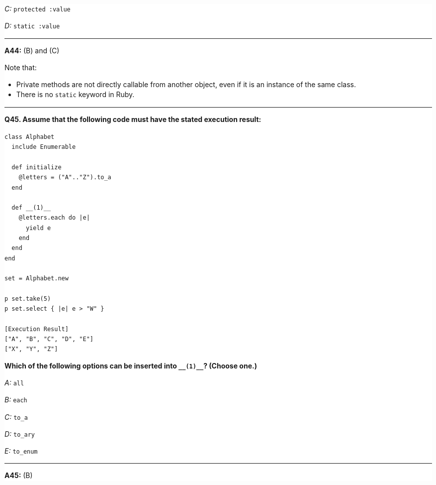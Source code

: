 *C:* `protected :value`

*D:* `static :value`

-----------------------------------------------------------------

**A44:** (B) and (C)

Note that:

- Private methods are not directly callable from another object, even if it is an instance of the same class.
- There is no `static` keyword in Ruby.

-----------------------------------------------------------------

**Q45. Assume that the following code must have the stated execution result:**

```
class Alphabet
  include Enumerable

  def initialize
    @letters = ("A".."Z").to_a
  end

  def __(1)__
    @letters.each do |e|
      yield e
    end
  end
end

set = Alphabet.new

p set.take(5)
p set.select { |e| e > "W" }

[Execution Result]
["A", "B", "C", "D", "E"]
["X", "Y", "Z"]
```

**Which of the following options can be inserted into `__(1)__`? (Choose one.)**

*A:* `all`

*B:* `each`

*C:* `to_a`

*D:* `to_ary`

*E:* `to_enum`

-----------------------------------------------------------------

**A45:** (B)
